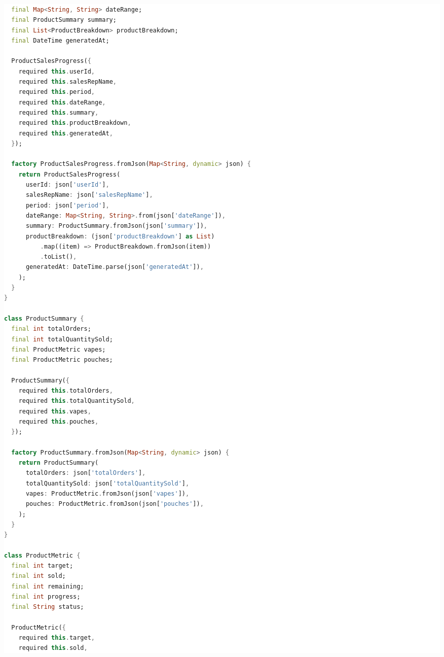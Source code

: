 ```dart
  final Map<String, String> dateRange;
  final ProductSummary summary;
  final List<ProductBreakdown> productBreakdown;
  final DateTime generatedAt;
  
  ProductSalesProgress({
    required this.userId,
    required this.salesRepName,
    required this.period,
    required this.dateRange,
    required this.summary,
    required this.productBreakdown,
    required this.generatedAt,
  });
  
  factory ProductSalesProgress.fromJson(Map<String, dynamic> json) {
    return ProductSalesProgress(
      userId: json['userId'],
      salesRepName: json['salesRepName'],
      period: json['period'],
      dateRange: Map<String, String>.from(json['dateRange']),
      summary: ProductSummary.fromJson(json['summary']),
      productBreakdown: (json['productBreakdown'] as List)
          .map((item) => ProductBreakdown.fromJson(item))
          .toList(),
      generatedAt: DateTime.parse(json['generatedAt']),
    );
  }
}

class ProductSummary {
  final int totalOrders;
  final int totalQuantitySold;
  final ProductMetric vapes;
  final ProductMetric pouches;
  
  ProductSummary({
    required this.totalOrders,
    required this.totalQuantitySold,
    required this.vapes,
    required this.pouches,
  });
  
  factory ProductSummary.fromJson(Map<String, dynamic> json) {
    return ProductSummary(
      totalOrders: json['totalOrders'],
      totalQuantitySold: json['totalQuantitySold'],
      vapes: ProductMetric.fromJson(json['vapes']),
      pouches: ProductMetric.fromJson(json['pouches']),
    );
  }
}

class ProductMetric {
  final int target;
  final int sold;
  final int remaining;
  final int progress;
  final String status;
  
  ProductMetric({
    required this.target,
    required this.sold,
```
